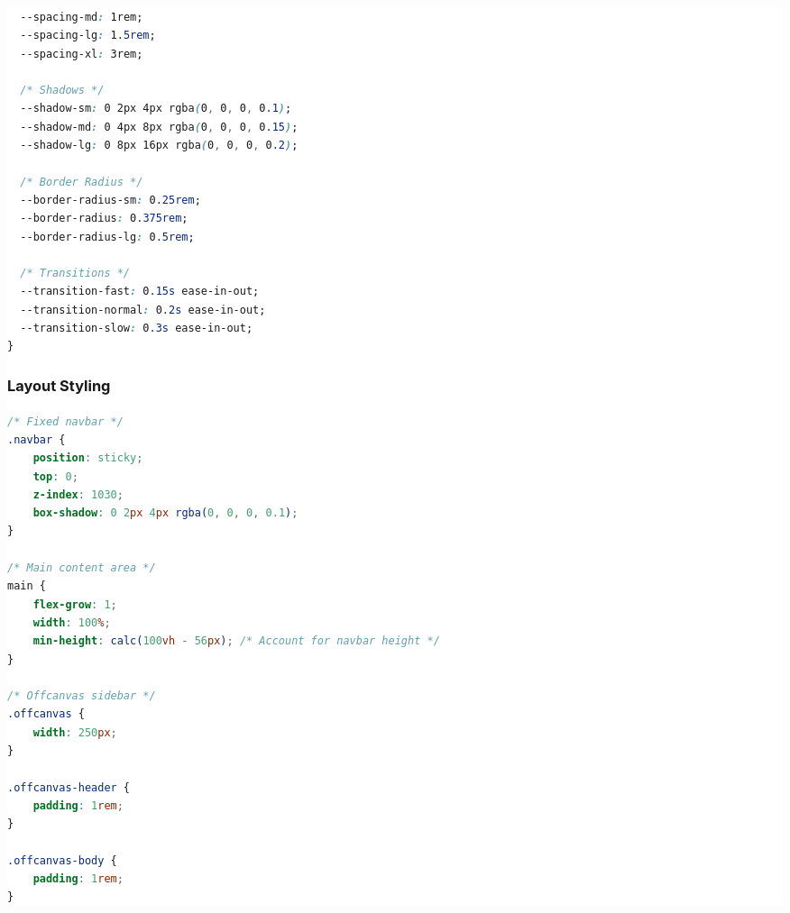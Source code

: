 ```css
  --spacing-md: 1rem;
  --spacing-lg: 1.5rem;
  --spacing-xl: 3rem;
  
  /* Shadows */
  --shadow-sm: 0 2px 4px rgba(0, 0, 0, 0.1);
  --shadow-md: 0 4px 8px rgba(0, 0, 0, 0.15);
  --shadow-lg: 0 8px 16px rgba(0, 0, 0, 0.2);
  
  /* Border Radius */
  --border-radius-sm: 0.25rem;
  --border-radius: 0.375rem;
  --border-radius-lg: 0.5rem;
  
  /* Transitions */
  --transition-fast: 0.15s ease-in-out;
  --transition-normal: 0.2s ease-in-out;
  --transition-slow: 0.3s ease-in-out;
}
```

### Layout Styling
```css
/* Fixed navbar */
.navbar {
    position: sticky;
    top: 0;
    z-index: 1030;
    box-shadow: 0 2px 4px rgba(0, 0, 0, 0.1);
}

/* Main content area */
main {
    flex-grow: 1;
    width: 100%;
    min-height: calc(100vh - 56px); /* Account for navbar height */
}

/* Offcanvas sidebar */
.offcanvas {
    width: 250px;
}

.offcanvas-header {
    padding: 1rem;
}

.offcanvas-body {
    padding: 1rem;
}
```
